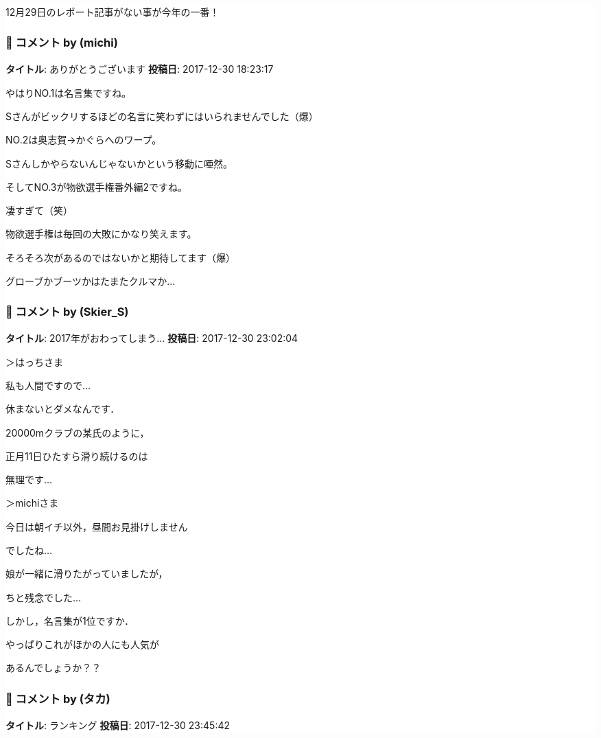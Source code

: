 12月29日のレポート記事がない事が今年の一番！

### 💬 コメント by (michi)
**タイトル**: ありがとうございます
**投稿日**: 2017-12-30 18:23:17

やはりNO.1は名言集ですね。

Sさんがビックリするほどの名言に笑わずにはいられませんでした（爆）

NO.2は奥志賀→かぐらへのワープ。

Sさんしかやらないんじゃないかという移動に唖然。

そしてNO.3が物欲選手権番外編2ですね。

凄すぎて（笑）



物欲選手権は毎回の大敗にかなり笑えます。

そろそろ次があるのではないかと期待してます（爆）

グローブかブーツかはたまたクルマか…

### 💬 コメント by (Skier_S)
**タイトル**: 2017年がおわってしまう…
**投稿日**: 2017-12-30 23:02:04

＞はっちさま

私も人間ですので…

休まないとダメなんです．

20000mクラブの某氏のように，

正月11日ひたすら滑り続けるのは

無理です…



＞michiさま

今日は朝イチ以外，昼間お見掛けしません

でしたね…

娘が一緒に滑りたがっていましたが，

ちと残念でした…



しかし，名言集が1位ですか．

やっぱりこれがほかの人にも人気が

あるんでしょうか？？

### 💬 コメント by (タカ)
**タイトル**: ランキング
**投稿日**: 2017-12-30 23:45:42
